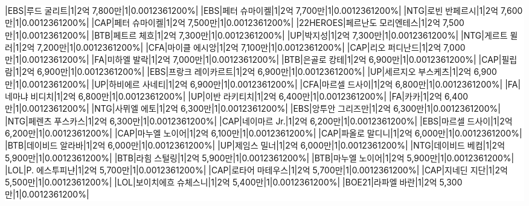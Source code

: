 |EBS|루드 굴리트|1|2억 7,800만|1|0.0012361200%|
|EBS|페터 슈마이켈|1|2억 7,700만|1|0.0012361200%|
|NTG|로빈 반페르시|1|2억 7,600만|1|0.0012361200%|
|CAP|페터 슈마이켈|1|2억 7,500만|1|0.0012361200%|
|22HEROES|페르난도 모리엔테스|1|2억 7,500만|1|0.0012361200%|
|BTB|페트르 체흐|1|2억 7,300만|1|0.0012361200%|
|UP|박지성|1|2억 7,300만|1|0.0012361200%|
|NTG|게르트 뮐러|1|2억 7,200만|1|0.0012361200%|
|CFA|마이클 에시앙|1|2억 7,100만|1|0.0012361200%|
|CAP|리오 퍼디난드|1|2억 7,000만|1|0.0012361200%|
|FA|미하엘 발락|1|2억 7,000만|1|0.0012361200%|
|BTB|은골로 캉테|1|2억 6,900만|1|0.0012361200%|
|CAP|필립 람|1|2억 6,900만|1|0.0012361200%|
|EBS|프랑크 레이카르트|1|2억 6,900만|1|0.0012361200%|
|UP|세르지오 부스케츠|1|2억 6,900만|1|0.0012361200%|
|UP|하비에르 사네티|1|2억 6,900만|1|0.0012361200%|
|CFA|마르셀 드사이|1|2억 6,800만|1|0.0012361200%|
|FA|네마냐 비디치|1|2억 6,800만|1|0.0012361200%|
|UP|이반 라키티치|1|2억 6,400만|1|0.0012361200%|
|FA|카카|1|2억 6,400만|1|0.0012361200%|
|NTG|사뮈엘 에토|1|2억 6,300만|1|0.0012361200%|
|EBS|앙투안 그리즈만|1|2억 6,300만|1|0.0012361200%|
|NTG|페렌츠 푸스카스|1|2억 6,300만|1|0.0012361200%|
|CAP|네이마르 Jr.|1|2억 6,200만|1|0.0012361200%|
|EBS|마르셀 드사이|1|2억 6,200만|1|0.0012361200%|
|CAP|마누엘 노이어|1|2억 6,100만|1|0.0012361200%|
|CAP|파올로 말디니|1|2억 6,000만|1|0.0012361200%|
|BTB|데이비드 알라바|1|2억 6,000만|1|0.0012361200%|
|UP|제임스 밀너|1|2억 6,000만|1|0.0012361200%|
|NTG|데이비드 베컴|1|2억 5,900만|1|0.0012361200%|
|BTB|라힘 스털링|1|2억 5,900만|1|0.0012361200%|
|BTB|마누엘 노이어|1|2억 5,900만|1|0.0012361200%|
|LOL|P. 에스투피냔|1|2억 5,700만|1|0.0012361200%|
|CAP|로타어 마테우스|1|2억 5,700만|1|0.0012361200%|
|CAP|지네딘 지단|1|2억 5,500만|1|0.0012361200%|
|LOL|보이치에흐 슈체스니|1|2억 5,400만|1|0.0012361200%|
|BOE21|라파엘 바란|1|2억 5,300만|1|0.0012361200%|